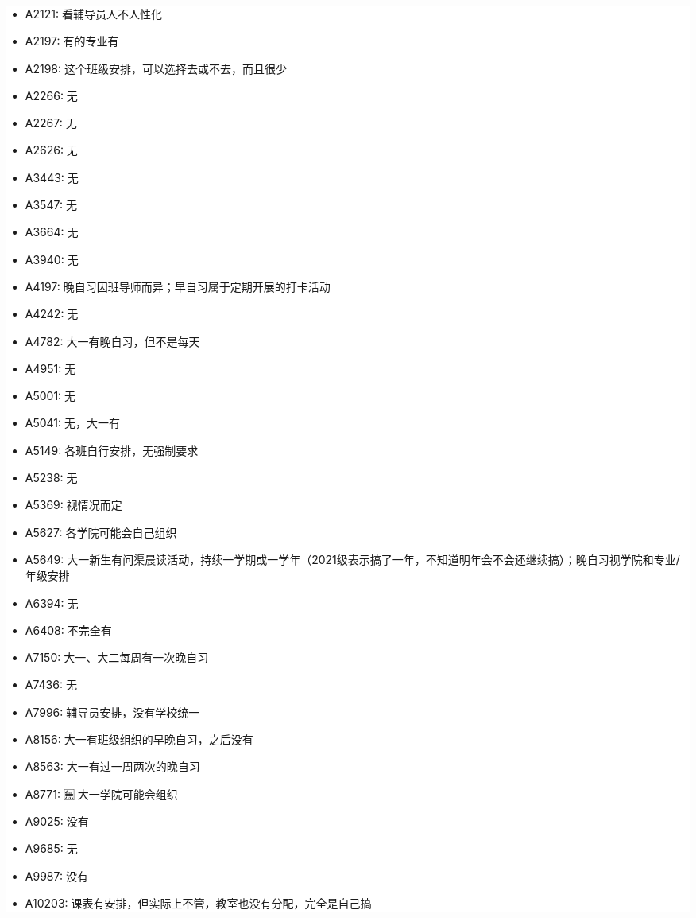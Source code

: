 - A2121: 看辅导员人不人性化

- A2197: 有的专业有

- A2198: 这个班级安排，可以选择去或不去，而且很少

- A2266: 无

- A2267: 无

- A2626: 无

- A3443: 无

- A3547: 无

- A3664: 无

- A3940: 无

- A4197: 晚自习因班导师而异；早自习属于定期开展的打卡活动

- A4242: 无

- A4782: 大一有晚自习，但不是每天

- A4951: 无

- A5001: 无

- A5041: 无，大一有

- A5149: 各班自行安排，无强制要求

- A5238: 无

- A5369: 视情况而定

- A5627: 各学院可能会自己组织

- A5649: 大一新生有问渠晨读活动，持续一学期或一学年（2021级表示搞了一年，不知道明年会不会还继续搞）；晚自习视学院和专业/年级安排

- A6394: 无

- A6408: 不完全有

- A7150: 大一、大二每周有一次晚自习

- A7436: 无

- A7996: 辅导员安排，没有学校统一

- A8156: 大一有班级组织的早晚自习，之后没有

- A8563: 大一有过一周两次的晚自习

- A8771: 🈚 大一学院可能会组织

- A9025: 没有

- A9685: 无

- A9987: 没有

- A10203: 课表有安排，但实际上不管，教室也没有分配，完全是自己搞
